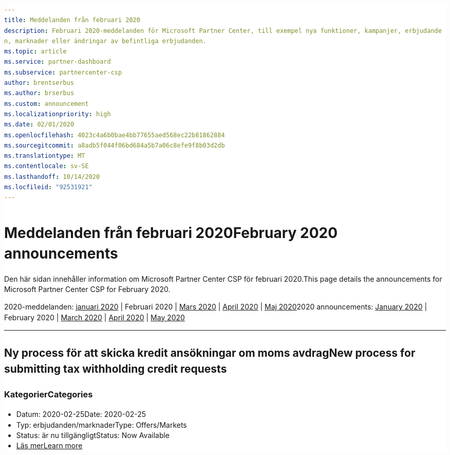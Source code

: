 ```yaml
---
title: Meddelanden från februari 2020
description: Februari 2020-meddelanden för Microsoft Partner Center, till exempel nya funktioner, kampanjer, erbjudanden, marknader eller ändringar av befintliga erbjudanden.
ms.topic: article
ms.service: partner-dashboard
ms.subservice: partnercenter-csp
author: brentserbus
ms.author: brserbus
ms.custom: announcement
ms.localizationpriority: high
ms.date: 02/01/2020
ms.openlocfilehash: 4023c4a6b0bae4bb77655aed568ec22b81862884
ms.sourcegitcommit: a8adb5f044f06bd684a5b7a06c8efe9f8b03d2db
ms.translationtype: MT
ms.contentlocale: sv-SE
ms.lasthandoff: 10/14/2020
ms.locfileid: "92531921"
---
```

# <a name="february-2020-announcements"></a><span data-ttu-id="2e74c-103">Meddelanden från februari 2020</span><span class="sxs-lookup"><span data-stu-id="2e74c-103">February 2020 announcements</span></span>

<span data-ttu-id="2e74c-104">Den här sidan innehåller information om Microsoft Partner Center CSP för februari 2020.</span><span class="sxs-lookup"><span data-stu-id="2e74c-104">This page details the announcements for Microsoft Partner Center CSP for February 2020.</span></span>

<span data-ttu-id="2e74c-105">2020-meddelanden: [januari 2020](2020-january.md) | Februari 2020 | [Mars 2020](2020-march.md)  |  [April 2020](2020-april.md)  |  [Maj 2020](2020-may.md)</span><span class="sxs-lookup"><span data-stu-id="2e74c-105">2020 announcements: [January 2020](2020-january.md) | February 2020 | [March 2020](2020-march.md) | [April 2020](2020-april.md) | [May 2020](2020-may.md)</span></span>

_________________

## <a name="new-process-for-submitting-tax-withholding-credit-requests"></a><a id="9"/></a><span data-ttu-id="2e74c-106">Ny process för att skicka kredit ansökningar om moms avdrag</span><span class="sxs-lookup"><span data-stu-id="2e74c-106">New process for submitting tax withholding credit requests</span></span>

### <a name="categories"></a><span data-ttu-id="2e74c-107">Kategorier</span><span class="sxs-lookup"><span data-stu-id="2e74c-107">Categories</span></span>

- <span data-ttu-id="2e74c-108">Datum: 2020-02-25</span><span class="sxs-lookup"><span data-stu-id="2e74c-108">Date: 2020-02-25</span></span>
- <span data-ttu-id="2e74c-109">Typ: erbjudanden/marknader</span><span class="sxs-lookup"><span data-stu-id="2e74c-109">Type: Offers/Markets</span></span>
- <span data-ttu-id="2e74c-110">Status: är nu tillgängligt</span><span class="sxs-lookup"><span data-stu-id="2e74c-110">Status: Now Available</span></span>
- [<span data-ttu-id="2e74c-111">Läs mer</span><span class="sxs-lookup"><span data-stu-id="2e74c-111">Learn more</span></span>](https://partner.microsoft.com/resources/collection/submit-tax-withholding-credit-request#/)
